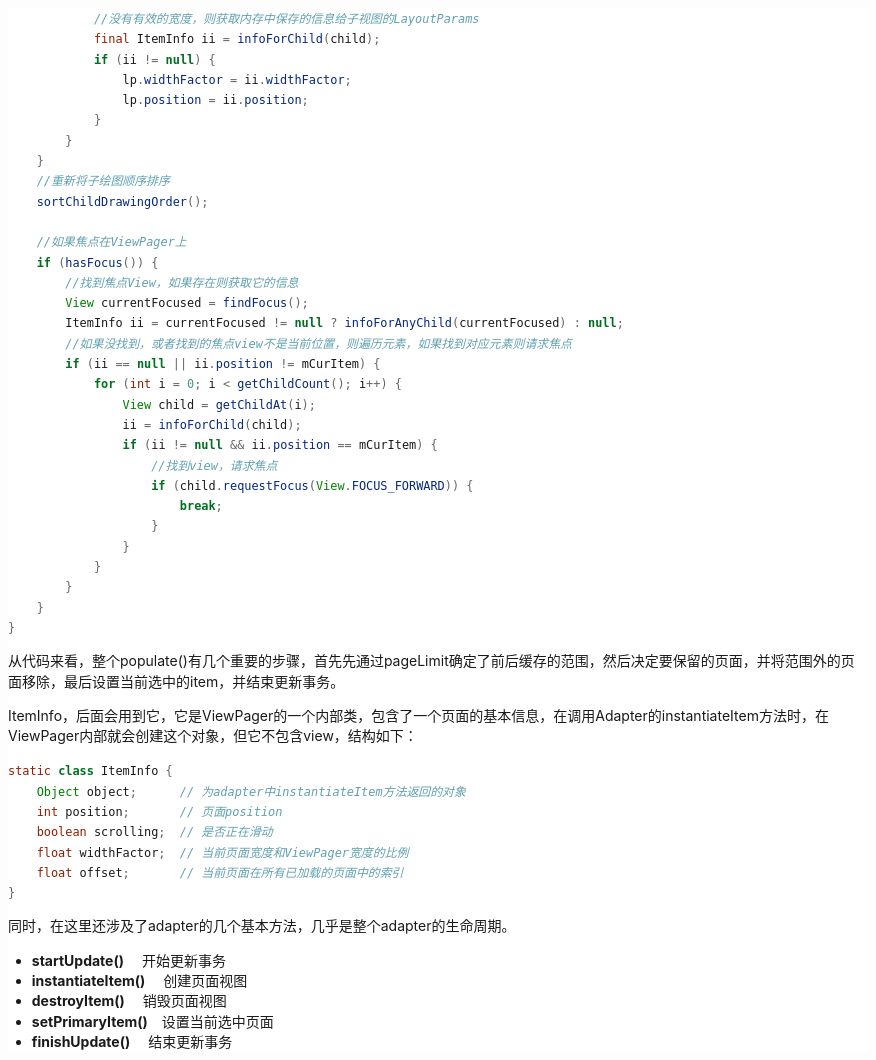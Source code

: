 ```java
            //没有有效的宽度，则获取内存中保存的信息给子视图的LayoutParams
            final ItemInfo ii = infoForChild(child);
            if (ii != null) {
                lp.widthFactor = ii.widthFactor;
                lp.position = ii.position;
            }
        }
    }
    //重新将子绘图顺序排序
    sortChildDrawingOrder();

    //如果焦点在ViewPager上
    if (hasFocus()) {
        //找到焦点View，如果存在则获取它的信息
        View currentFocused = findFocus();
        ItemInfo ii = currentFocused != null ? infoForAnyChild(currentFocused) : null;
        //如果没找到，或者找到的焦点view不是当前位置，则遍历元素，如果找到对应元素则请求焦点
        if (ii == null || ii.position != mCurItem) {
            for (int i = 0; i < getChildCount(); i++) {
                View child = getChildAt(i);
                ii = infoForChild(child);
                if (ii != null && ii.position == mCurItem) {
                    //找到view，请求焦点
                    if (child.requestFocus(View.FOCUS_FORWARD)) {
                        break;
                    }
                }
            }
        }
    }
}
```
从代码来看，整个populate()有几个重要的步骤，首先先通过pageLimit确定了前后缓存的范围，然后决定要保留的页面，并将范围外的页面移除，最后设置当前选中的item，并结束更新事务。

ItemInfo，后面会用到它，它是ViewPager的一个内部类，包含了一个页面的基本信息，在调用Adapter的instantiateItem方法时，在ViewPager内部就会创建这个对象，但它不包含view，结构如下：
```java
static class ItemInfo {
    Object object;      // 为adapter中instantiateItem方法返回的对象
    int position;       // 页面position
    boolean scrolling;  // 是否正在滑动
    float widthFactor;  // 当前页面宽度和ViewPager宽度的比例
    float offset;       // 当前页面在所有已加载的页面中的索引
}
```
同时，在这里还涉及了adapter的几个基本方法，几乎是整个adapter的生命周期。
- **startUpdate()**  　开始更新事务
- **instantiateItem()**　 创建页面视图
- **destroyItem()**  　销毁页面视图
- **setPrimaryItem()**　设置当前选中页面
- **finishUpdate()** 　结束更新事务
